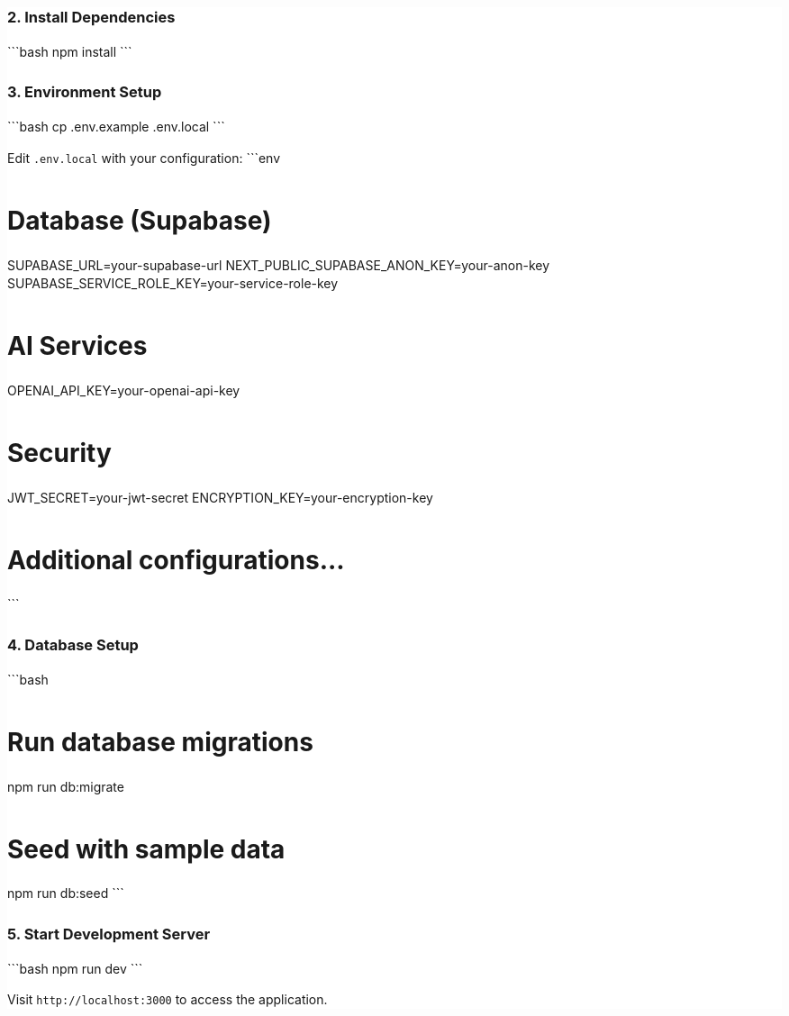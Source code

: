 ### 2. Install Dependencies
\`\`\`bash
npm install
\`\`\`

### 3. Environment Setup
\`\`\`bash
cp .env.example .env.local
\`\`\`

Edit `.env.local` with your configuration:
\`\`\`env
# Database (Supabase)
SUPABASE_URL=your-supabase-url
NEXT_PUBLIC_SUPABASE_ANON_KEY=your-anon-key
SUPABASE_SERVICE_ROLE_KEY=your-service-role-key

# AI Services
OPENAI_API_KEY=your-openai-api-key

# Security
JWT_SECRET=your-jwt-secret
ENCRYPTION_KEY=your-encryption-key

# Additional configurations...
\`\`\`

### 4. Database Setup
\`\`\`bash
# Run database migrations
npm run db:migrate

# Seed with sample data
npm run db:seed
\`\`\`

### 5. Start Development Server
\`\`\`bash
npm run dev
\`\`\`

Visit `http://localhost:3000` to access the application.
